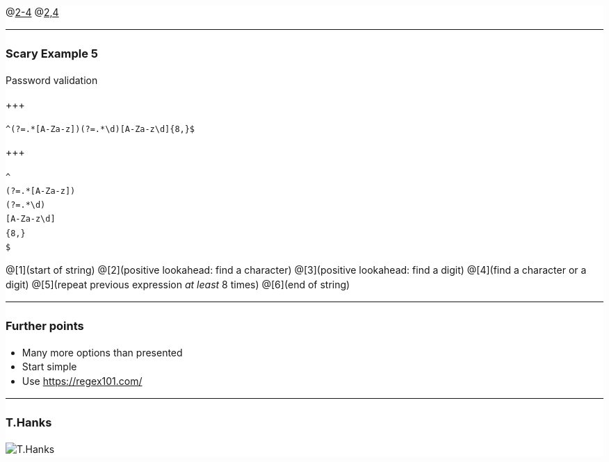 @[2-4](`(\w+)\s\1`)
@[2,4](`(\b\w+\b)\s\1`)

---

### Scary Example 5

Password validation

+++

`^(?=.*[A-Za-z])(?=.*\d)[A-Za-z\d]{8,}$`

+++

```plaintext
^
(?=.*[A-Za-z])
(?=.*\d)
[A-Za-z\d]
{8,}
$
```

@[1](start of string)
@[2](positive lookahead: find a character)
@[3](positive lookahead: find a digit)
@[4](find a character or a digit)
@[5](repeat previous expression *at least* 8 times)
@[6](end of string)

---

### Further points

* Many more options than presented
* Start simple
* Use https://regex101.com/

---

### T.Hanks

![T.Hanks](https://i.imgur.com/xn9uaPX.jpg)
